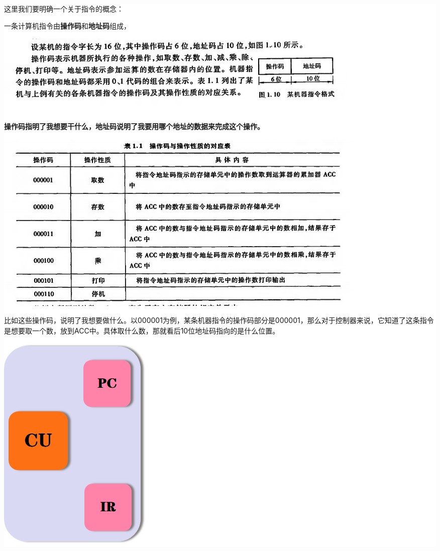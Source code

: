 这里我们要明确一个关于指令的概念：

一条计算机指令由**操作码**和**地址码**组成，

![image-20201117174119497](1_2_计算机的基本组成.assets/image-20201117174119497.png)

**操作码指明了我想要干什么，地址码说明了我要用哪个地址的数据来完成这个操作。**

![image-20201117174257411](1_2_计算机的基本组成.assets/image-20201117174257411.png)

比如这些操作码，说明了我想要做什么。以000001为例，某条机器指令的操作码部分是000001，那么对于控制器来说，它知道了这条指令是想要取一个数，放到ACC中。具体取什么数，那就看后10位地址码指向的是什么位置。

![image-20201117174804461](1_2_计算机的基本组成.assets/image-20201117174804461.png)

